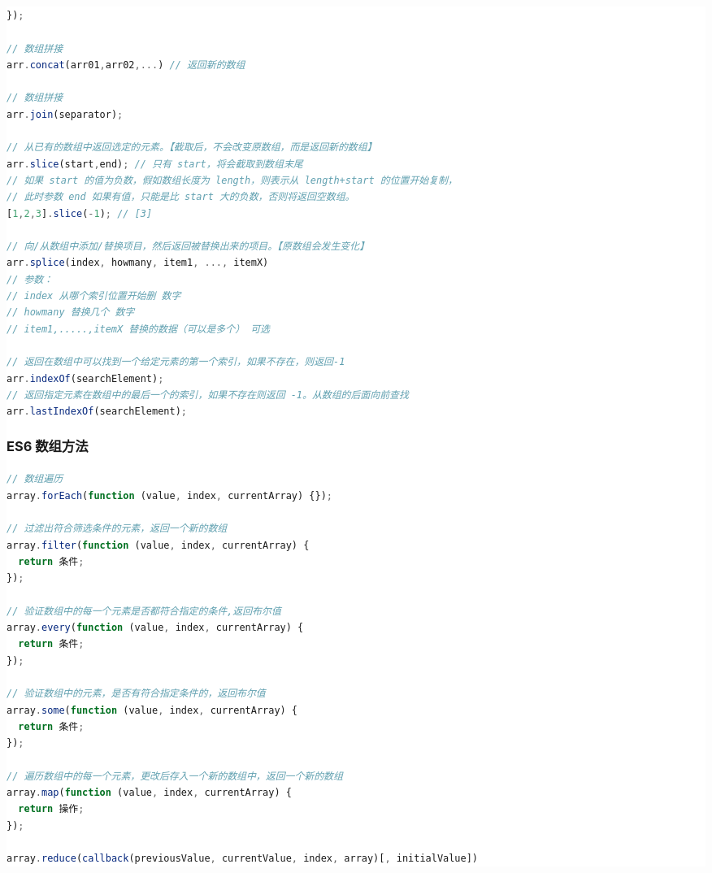 ```js
});

// 数组拼接
arr.concat(arr01,arr02,...) // 返回新的数组

// 数组拼接
arr.join(separator);

// 从已有的数组中返回选定的元素。【截取后，不会改变原数组，而是返回新的数组】
arr.slice(start,end); // 只有 start，将会截取到数组末尾
// 如果 start 的值为负数，假如数组长度为 length，则表示从 length+start 的位置开始复制，
// 此时参数 end 如果有值，只能是比 start 大的负数，否则将返回空数组。
[1,2,3].slice(-1); // [3]

// 向/从数组中添加/替换项目，然后返回被替换出来的项目。【原数组会发生变化】
arr.splice(index, howmany, item1, ..., itemX)
// 参数：
// index 从哪个索引位置开始删 数字
// howmany 替换几个 数字
// item1,.....,itemX 替换的数据（可以是多个） 可选

// 返回在数组中可以找到一个给定元素的第一个索引，如果不存在，则返回-1
arr.indexOf(searchElement);
// 返回指定元素在数组中的最后一个的索引，如果不存在则返回 -1。从数组的后面向前查找
arr.lastIndexOf(searchElement);
```

### ES6 数组方法

```js
// 数组遍历
array.forEach(function (value, index, currentArray) {});

// 过滤出符合筛选条件的元素，返回一个新的数组
array.filter(function (value, index, currentArray) {
  return 条件;
});

// 验证数组中的每一个元素是否都符合指定的条件,返回布尔值
array.every(function (value, index, currentArray) {
  return 条件;
});

// 验证数组中的元素，是否有符合指定条件的，返回布尔值
array.some(function (value, index, currentArray) {
  return 条件;
});

// 遍历数组中的每一个元素，更改后存入一个新的数组中，返回一个新的数组
array.map(function (value, index, currentArray) {
  return 操作;
});

array.reduce(callback(previousValue, currentValue, index, array)[, initialValue])
```


  [mySymbol]: 'holle!'
  [keySymbolName]: 'houfee',
  [keySymbolAge]: 24